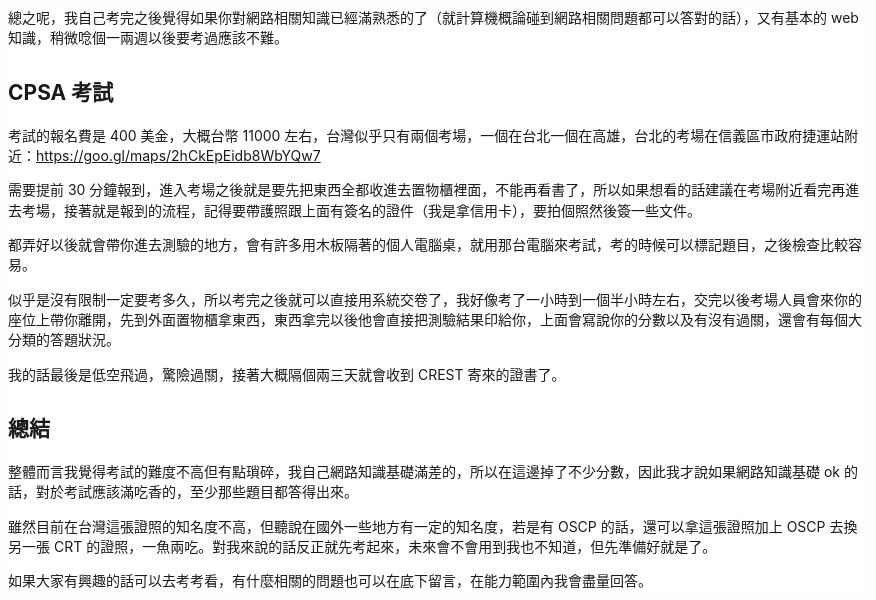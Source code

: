 總之呢，我自己考完之後覺得如果你對網路相關知識已經滿熟悉的了（就計算機概論碰到網路相關問題都可以答對的話），又有基本的 web 知識，稍微唸個一兩週以後要考過應該不難。

## CPSA 考試

考試的報名費是 400 美金，大概台幣 11000 左右，台灣似乎只有兩個考場，一個在台北一個在高雄，台北的考場在信義區市政府捷運站附近：https://goo.gl/maps/2hCkEpEidb8WbYQw7

需要提前 30 分鐘報到，進入考場之後就是要先把東西全都收進去置物櫃裡面，不能再看書了，所以如果想看的話建議在考場附近看完再進去考場，接著就是報到的流程，記得要帶護照跟上面有簽名的證件（我是拿信用卡），要拍個照然後簽一些文件。

都弄好以後就會帶你進去測驗的地方，會有許多用木板隔著的個人電腦桌，就用那台電腦來考試，考的時候可以標記題目，之後檢查比較容易。

似乎是沒有限制一定要考多久，所以考完之後就可以直接用系統交卷了，我好像考了一小時到一個半小時左右，交完以後考場人員會來你的座位上帶你離開，先到外面置物櫃拿東西，東西拿完以後他會直接把測驗結果印給你，上面會寫說你的分數以及有沒有過關，還會有每個大分類的答題狀況。

我的話最後是低空飛過，驚險過關，接著大概隔個兩三天就會收到 CREST 寄來的證書了。

## 總結

整體而言我覺得考試的難度不高但有點瑣碎，我自己網路知識基礎滿差的，所以在這邊掉了不少分數，因此我才說如果網路知識基礎 ok 的話，對於考試應該滿吃香的，至少那些題目都答得出來。

雖然目前在台灣這張證照的知名度不高，但聽說在國外一些地方有一定的知名度，若是有 OSCP 的話，還可以拿這張證照加上 OSCP 去換另一張 CRT 的證照，一魚兩吃。對我來說的話反正就先考起來，未來會不會用到我也不知道，但先準備好就是了。

如果大家有興趣的話可以去考考看，有什麼相關的問題也可以在底下留言，在能力範圍內我會盡量回答。
